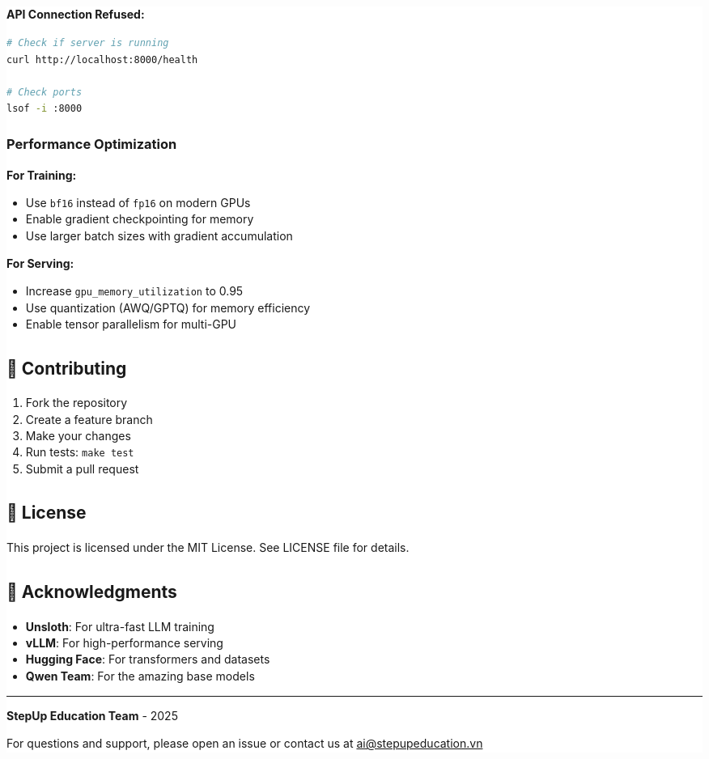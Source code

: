 **API Connection Refused:**
```bash
# Check if server is running
curl http://localhost:8000/health

# Check ports
lsof -i :8000
```

### Performance Optimization

**For Training:**
- Use `bf16` instead of `fp16` on modern GPUs
- Enable gradient checkpointing for memory
- Use larger batch sizes with gradient accumulation

**For Serving:**
- Increase `gpu_memory_utilization` to 0.95
- Use quantization (AWQ/GPTQ) for memory efficiency
- Enable tensor parallelism for multi-GPU

## 🤝 Contributing

1. Fork the repository
2. Create a feature branch
3. Make your changes
4. Run tests: `make test`
5. Submit a pull request

## 📄 License

This project is licensed under the MIT License. See LICENSE file for details.

## 🙏 Acknowledgments

- **Unsloth**: For ultra-fast LLM training
- **vLLM**: For high-performance serving
- **Hugging Face**: For transformers and datasets
- **Qwen Team**: For the amazing base models

---

**StepUp Education Team** - 2025

For questions and support, please open an issue or contact us at ai@stepupeducation.vn